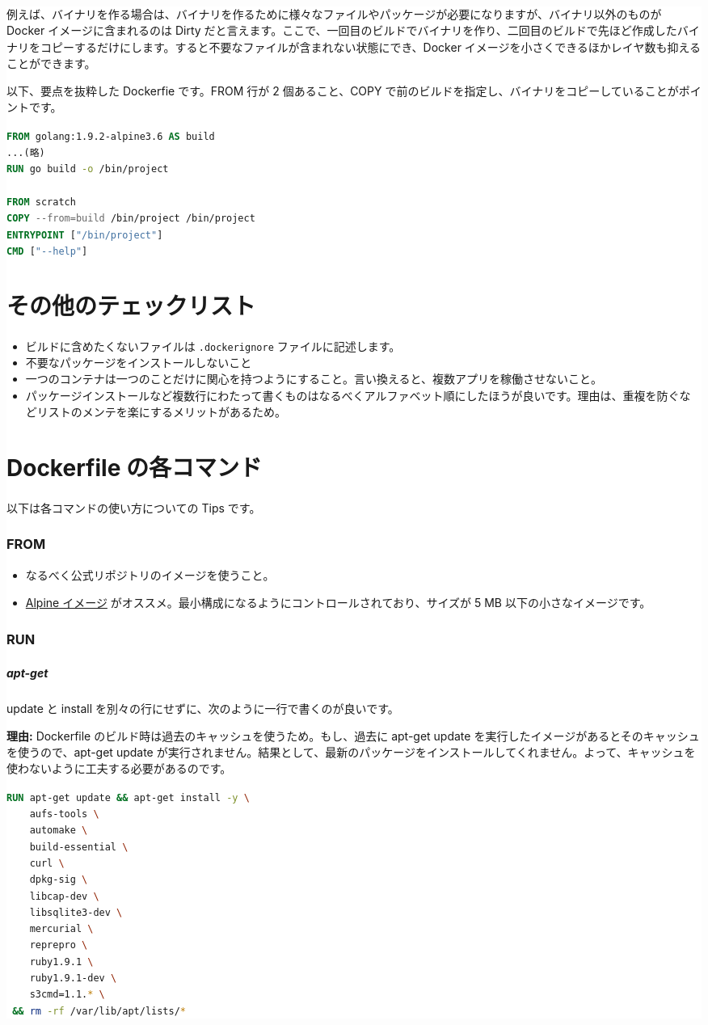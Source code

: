 例えば、バイナリを作る場合は、バイナリを作るために様々なファイルやパッケージが必要になりますが、バイナリ以外のものが Docker イメージに含まれるのは Dirty だと言えます。ここで、一回目のビルドでバイナリを作り、二回目のビルドで先ほど作成したバイナリをコピーするだけにします。すると不要なファイルが含まれない状態にでき、Docker イメージを小さくできるほかレイヤ数も抑えることができます。

以下、要点を抜粋した Dockerfie です。FROM 行が 2 個あること、COPY で前のビルドを指定し、バイナリをコピーしていることがポイントです。

```Dockerfile
FROM golang:1.9.2-alpine3.6 AS build
...(略)
RUN go build -o /bin/project

FROM scratch
COPY --from=build /bin/project /bin/project
ENTRYPOINT ["/bin/project"]
CMD ["--help"]
```


# その他のテェックリスト

* ビルドに含めたくないファイルは ```.dockerignore``` ファイルに記述します。
* 不要なパッケージをインストールしないこと
* 一つのコンテナは一つのことだけに関心を持つようにすること。言い換えると、複数アプリを稼働させないこと。
* パッケージインストールなど複数行にわたって書くものはなるべくアルファベット順にしたほうが良いです。理由は、重複を防ぐなどリストのメンテを楽にするメリットがあるため。


# Dockerfile の各コマンド

以下は各コマンドの使い方についての Tips です。

### FROM

* なるべく公式リポジトリのイメージを使うこと。

* [Alpine イメージ](https://hub.docker.com/_/alpine/) がオススメ。最小構成になるようにコントロールされており、サイズが 5 MB 以下の小さなイメージです。

### RUN

##### apt-get

update と install を別々の行にせずに、次のように一行で書くのが良いです。  

**理由:**
Dockerfile のビルド時は過去のキャッシュを使うため。もし、過去に apt-get update を実行したイメージがあるとそのキャッシュを使うので、apt-get update が実行されません。結果として、最新のパッケージをインストールしてくれません。よって、キャッシュを使わないように工夫する必要があるのです。

```Dockerfile
RUN apt-get update && apt-get install -y \
    aufs-tools \
    automake \
    build-essential \
    curl \
    dpkg-sig \
    libcap-dev \
    libsqlite3-dev \
    mercurial \
    reprepro \
    ruby1.9.1 \
    ruby1.9.1-dev \
    s3cmd=1.1.* \
 && rm -rf /var/lib/apt/lists/*
```
